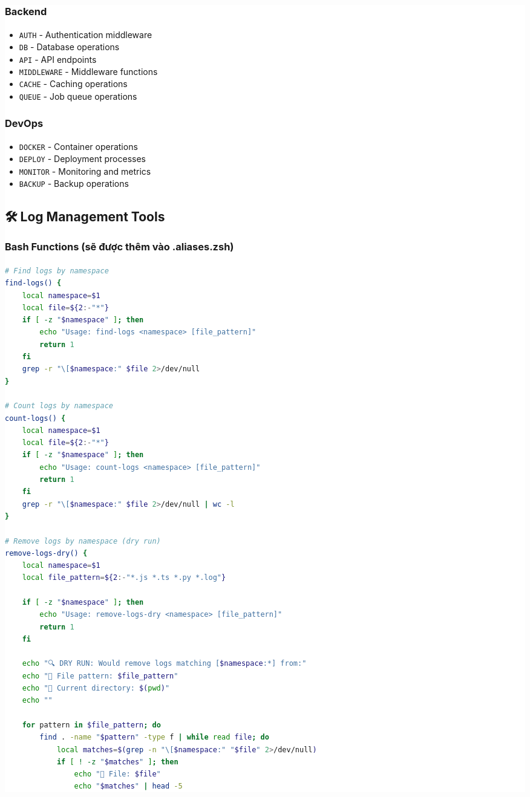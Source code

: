 ### Backend
- `AUTH` - Authentication middleware
- `DB` - Database operations
- `API` - API endpoints
- `MIDDLEWARE` - Middleware functions
- `CACHE` - Caching operations
- `QUEUE` - Job queue operations

### DevOps
- `DOCKER` - Container operations
- `DEPLOY` - Deployment processes
- `MONITOR` - Monitoring and metrics
- `BACKUP` - Backup operations

## 🛠️ Log Management Tools

### Bash Functions (sẽ được thêm vào .aliases.zsh)

```bash
# Find logs by namespace
find-logs() {
    local namespace=$1
    local file=${2:-"*"}
    if [ -z "$namespace" ]; then
        echo "Usage: find-logs <namespace> [file_pattern]"
        return 1
    fi
    grep -r "\[$namespace:" $file 2>/dev/null
}

# Count logs by namespace
count-logs() {
    local namespace=$1
    local file=${2:-"*"}
    if [ -z "$namespace" ]; then
        echo "Usage: count-logs <namespace> [file_pattern]"
        return 1
    fi
    grep -r "\[$namespace:" $file 2>/dev/null | wc -l
}

# Remove logs by namespace (dry run)
remove-logs-dry() {
    local namespace=$1
    local file_pattern=${2:-"*.js *.ts *.py *.log"}
    
    if [ -z "$namespace" ]; then
        echo "Usage: remove-logs-dry <namespace> [file_pattern]"
        return 1
    fi
    
    echo "🔍 DRY RUN: Would remove logs matching [$namespace:*] from:"
    echo "📁 File pattern: $file_pattern"
    echo "📂 Current directory: $(pwd)"
    echo ""
    
    for pattern in $file_pattern; do
        find . -name "$pattern" -type f | while read file; do
            local matches=$(grep -n "\[$namespace:" "$file" 2>/dev/null)
            if [ ! -z "$matches" ]; then
                echo "📄 File: $file"
                echo "$matches" | head -5
```